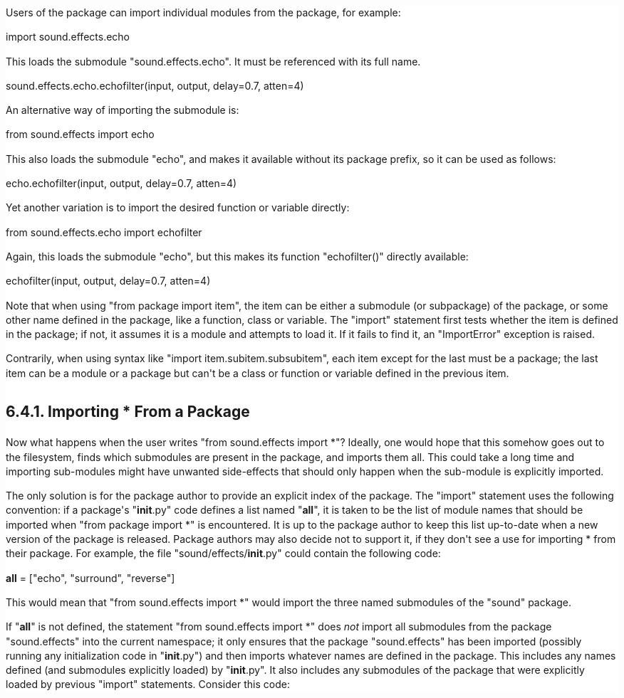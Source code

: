 Users of the package can import individual modules from the package, for example:

   import sound.effects.echo

This loads the submodule "sound.effects.echo". It must be referenced with its full name.

   sound.effects.echo.echofilter(input, output, delay=0.7, atten=4)

An alternative way of importing the submodule is:

   from sound.effects import echo

This also loads the submodule "echo", and makes it available without its package prefix, so it can be used as follows:

   echo.echofilter(input, output, delay=0.7, atten=4)

Yet another variation is to import the desired function or variable directly:

   from sound.effects.echo import echofilter

Again, this loads the submodule "echo", but this makes its function "echofilter()" directly available:

   echofilter(input, output, delay=0.7, atten=4)

Note that when using "from package import item", the item can be either a submodule (or subpackage) of the package, or some  other name defined in the package, like a function, class or variable. The "import" statement first tests whether the item is defined in the package; if not, it assumes it is a module and attempts to load it. If it fails to find it, an "ImportError" exception is raised.

Contrarily, when using syntax like "import item.subitem.subsubitem", each item except for the last must be a package; the last item can be a module or a package but can't be a class or function or variable defined in the previous item.


6.4.1. Importing * From a Package
---------------------------------

Now what happens when the user writes "from sound.effects import *"? Ideally, one would hope that this somehow goes out to the filesystem, finds which submodules are present in the package, and imports them all. This could take a long time and importing sub-modules might have unwanted side-effects that should only happen when the sub-module is explicitly imported.

The only solution is for the package author to provide an explicit index of the package. The "import" statement uses the following convention: if a package's "__init__.py" code defines a list named "__all__", it is taken to be the list of module names that should be imported when "from package import *" is encountered. It is up to the package author to keep this list up-to-date when a new version of the package is released. Package authors may also decide not to support it, if they don't see a use for importing * from their package. For example, the file "sound/effects/__init__.py" could contain the following code:

   __all__ = ["echo", "surround", "reverse"]

This would mean that "from sound.effects import *" would import the three named submodules of the "sound" package.

If "__all__" is not defined, the statement "from sound.effects import *" does *not* import all submodules from the package "sound.effects" into the current namespace; it only ensures that the package "sound.effects" has been imported (possibly running any initialization code in "__init__.py") and then imports whatever names are defined in the package. This includes any names defined (and submodules explicitly loaded) by "__init__.py". It also includes any submodules of the package that were explicitly loaded by previous "import" statements. Consider this code:
